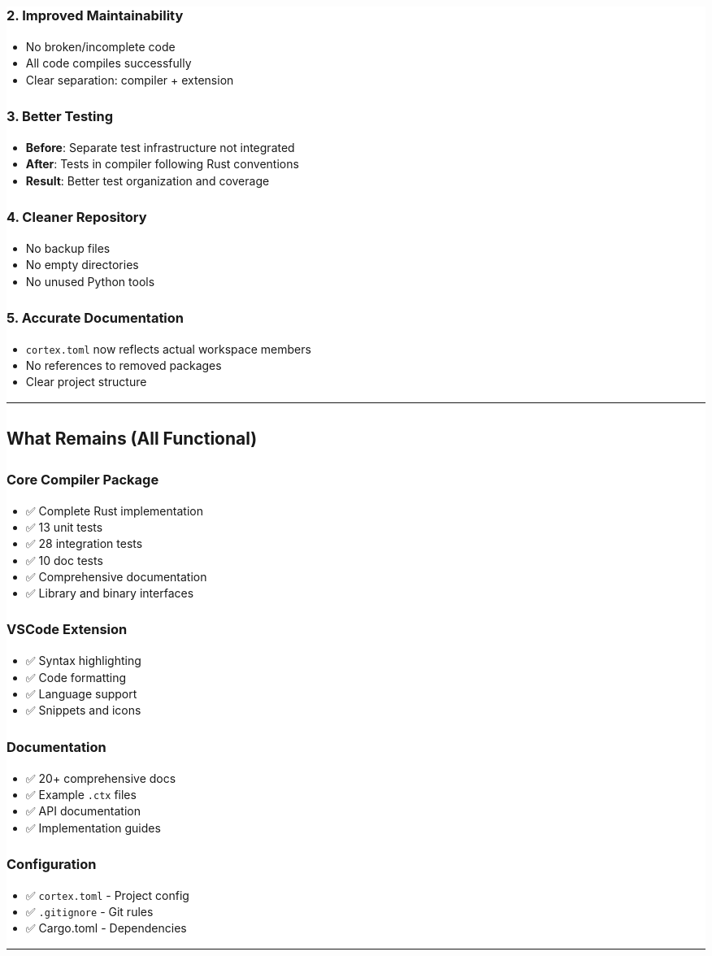 ### 2. Improved Maintainability
- No broken/incomplete code
- All code compiles successfully
- Clear separation: compiler + extension

### 3. Better Testing
- **Before**: Separate test infrastructure not integrated
- **After**: Tests in compiler following Rust conventions
- **Result**: Better test organization and coverage

### 4. Cleaner Repository
- No backup files
- No empty directories
- No unused Python tools

### 5. Accurate Documentation
- `cortex.toml` now reflects actual workspace members
- No references to removed packages
- Clear project structure

---

## What Remains (All Functional)

### Core Compiler Package
- ✅ Complete Rust implementation
- ✅ 13 unit tests
- ✅ 28 integration tests  
- ✅ 10 doc tests
- ✅ Comprehensive documentation
- ✅ Library and binary interfaces

### VSCode Extension
- ✅ Syntax highlighting
- ✅ Code formatting
- ✅ Language support
- ✅ Snippets and icons

### Documentation
- ✅ 20+ comprehensive docs
- ✅ Example `.ctx` files
- ✅ API documentation
- ✅ Implementation guides

### Configuration
- ✅ `cortex.toml` - Project config
- ✅ `.gitignore` - Git rules
- ✅ Cargo.toml - Dependencies

---